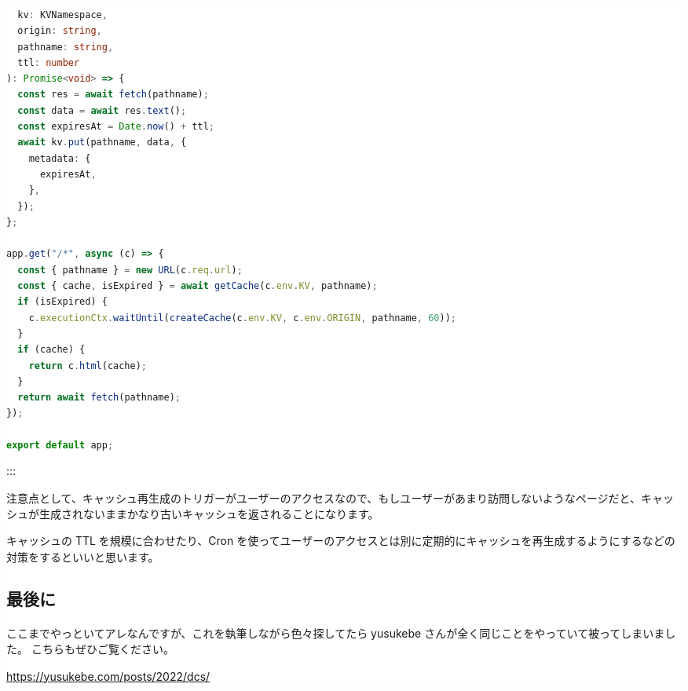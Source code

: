 ```ts
  kv: KVNamespace,
  origin: string,
  pathname: string,
  ttl: number
): Promise<void> => {
  const res = await fetch(pathname);
  const data = await res.text();
  const expiresAt = Date.now() + ttl;
  await kv.put(pathname, data, {
    metadata: {
      expiresAt,
    },
  });
};

app.get("/*", async (c) => {
  const { pathname } = new URL(c.req.url);
  const { cache, isExpired } = await getCache(c.env.KV, pathname);
  if (isExpired) {
    c.executionCtx.waitUntil(createCache(c.env.KV, c.env.ORIGIN, pathname, 60));
  }
  if (cache) {
    return c.html(cache);
  }
  return await fetch(pathname);
});

export default app;
```

:::

注意点として、キャッシュ再生成のトリガーがユーザーのアクセスなので、もしユーザーがあまり訪問しないようなページだと、キャッシュが生成されないままかなり古いキャッシュを返されることになります。

キャッシュの TTL を規模に合わせたり、Cron を使ってユーザーのアクセスとは別に定期的にキャッシュを再生成するようにするなどの対策をするといいと思います。

## 最後に

ここまでやっといてアレなんですが、これを執筆しながら色々探してたら yusukebe さんが全く同じことをやっていて被ってしまいました。
こちらもぜひご覧ください。

https://yusukebe.com/posts/2022/dcs/
